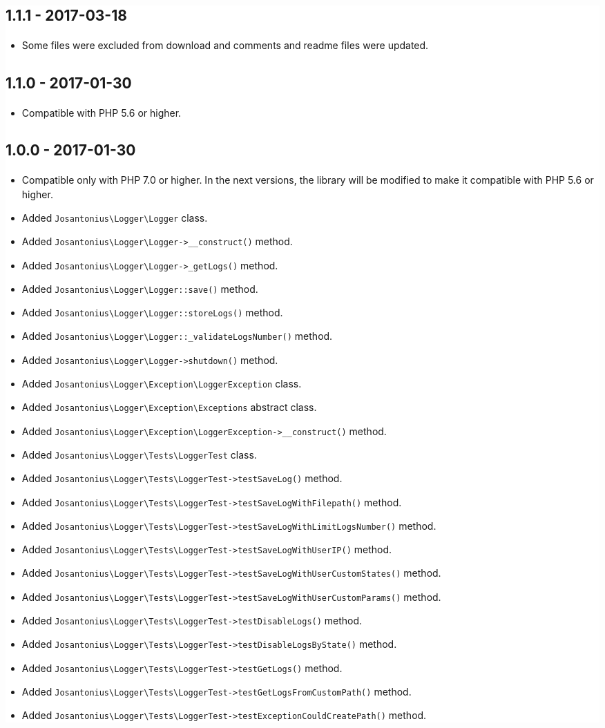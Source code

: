 ## 1.1.1 - 2017-03-18

* Some files were excluded from download and comments and readme files were updated.

## 1.1.0 - 2017-01-30

* Compatible with PHP 5.6 or higher.

## 1.0.0 - 2017-01-30

* Compatible only with PHP 7.0 or higher. In the next versions, the library will be modified to make it compatible with PHP 5.6 or higher.

* Added `Josantonius\Logger\Logger` class.
* Added `Josantonius\Logger\Logger->__construct()` method.
* Added `Josantonius\Logger\Logger->_getLogs()` method.
* Added `Josantonius\Logger\Logger::save()` method.
* Added `Josantonius\Logger\Logger::storeLogs()` method.
* Added `Josantonius\Logger\Logger::_validateLogsNumber()` method.
* Added `Josantonius\Logger\Logger->shutdown()` method.

* Added `Josantonius\Logger\Exception\LoggerException` class.
* Added `Josantonius\Logger\Exception\Exceptions` abstract class.
* Added `Josantonius\Logger\Exception\LoggerException->__construct()` method.

* Added `Josantonius\Logger\Tests\LoggerTest` class.
* Added `Josantonius\Logger\Tests\LoggerTest->testSaveLog()` method.
* Added `Josantonius\Logger\Tests\LoggerTest->testSaveLogWithFilepath()` method.
* Added `Josantonius\Logger\Tests\LoggerTest->testSaveLogWithLimitLogsNumber()` method.
* Added `Josantonius\Logger\Tests\LoggerTest->testSaveLogWithUserIP()` method.
* Added `Josantonius\Logger\Tests\LoggerTest->testSaveLogWithUserCustomStates()` method.
* Added `Josantonius\Logger\Tests\LoggerTest->testSaveLogWithUserCustomParams()` method.
* Added `Josantonius\Logger\Tests\LoggerTest->testDisableLogs()` method.
* Added `Josantonius\Logger\Tests\LoggerTest->testDisableLogsByState()` method.
* Added `Josantonius\Logger\Tests\LoggerTest->testGetLogs()` method.
* Added `Josantonius\Logger\Tests\LoggerTest->testGetLogsFromCustomPath()` method.
* Added `Josantonius\Logger\Tests\LoggerTest->testExceptionCouldCreatePath()` method.